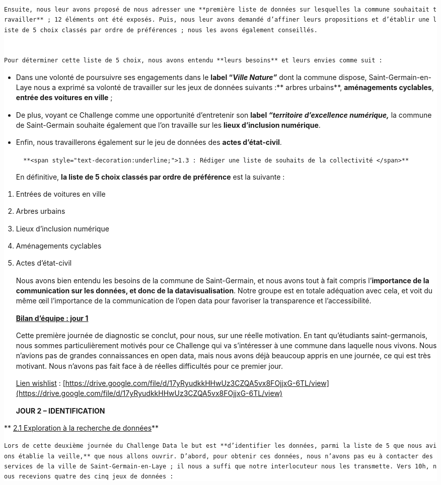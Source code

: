 
    Ensuite, nous leur avons proposé de nous adresser une **première liste de données sur lesquelles la commune souhaitait travailler** ; 12 éléments ont été exposés. Puis, nous leur avons demandé d’affiner leurs propositions et d’établir une liste de 5 choix classés par ordre de préférences ; nous les avons également conseillés.


    Pour déterminer cette liste de 5 choix, nous avons entendu **leurs besoins** et leurs envies comme suit :



*   Dans une volonté de poursuivre ses engagements dans le **label “_Ville Nature”_** dont la commune dispose, Saint-Germain-en-Laye nous a exprimé sa volonté de travailler sur les jeux de données suivants :** arbres urbains**, **aménagements cyclables**, **entrée des voitures en ville** ;
*   De plus, voyant ce Challenge comme une opportunité d’entretenir son **label _“territoire d’excellence numérique,_** la commune de Saint-Germain souhaite également que l’on travaille sur les **lieux d’inclusion numérique**.
*   Enfin, nous travaillerons également sur le jeu de données des **actes d’état-civil**. 

          **<span style="text-decoration:underline;">1.3 : Rédiger une liste de souhaits de la collectivité </span>**


    En définitive, **la liste de 5 choix classés par ordre de préférence** est la suivante : 



1. Entrées de voitures en ville
2. Arbres urbains
3. Lieux d’inclusion numérique
4. Aménagements cyclables
5. Actes d’état-civil

    Nous avons bien entendu les besoins de la commune de Saint-Germain, et nous avons tout à fait compris l’**importance de la communication sur les données, et donc de la datavisualisation**. Notre groupe est en totale adéquation avec cela, et voit du même œil l’importance de la communication de l’open data pour favoriser la transparence et l’accessibilité. 


    **<span style="text-decoration:underline;">Bilan d’équipe : jour 1</span>**


    Cette première journée de diagnostic se conclut, pour nous, sur une réelle motivation. En tant qu’étudiants saint-germanois, nous sommes particulièrement motivés pour ce Challenge qui va s’intéresser à une commune dans laquelle nous vivons. Nous n’avions pas de grandes connaissances en open data, mais nous avons déjà beaucoup appris en une journée, ce qui est très motivant. Nous n’avons pas fait face à de réelles difficultés pour ce premier jour. 


    <span style="text-decoration:underline;">Lien wishlist</span> : [https://drive.google.com/file/d/17yRyudkkHHwUz3CZQA5vx8FOjjxG-6TL/view](https://drive.google.com/file/d/17yRyudkkHHwUz3CZQA5vx8FOjjxG-6TL/view) 


    **JOUR 2 – IDENTIFICATION**


**  <span style="text-decoration:underline;">2.1 Exploration à la recherche de données</span>**


    Lors de cette deuxième journée du Challenge Data le but est **d’identifier les données, parmi la liste de 5 que nous avions établie la veille,** que nous allons ouvrir. D’abord, pour obtenir ces données, nous n’avons pas eu à contacter des services de la ville de Saint-Germain-en-Laye ; il nous a suffi que notre interlocuteur nous les transmette. Vers 10h, nous recevions quatre des cinq jeux de données :
